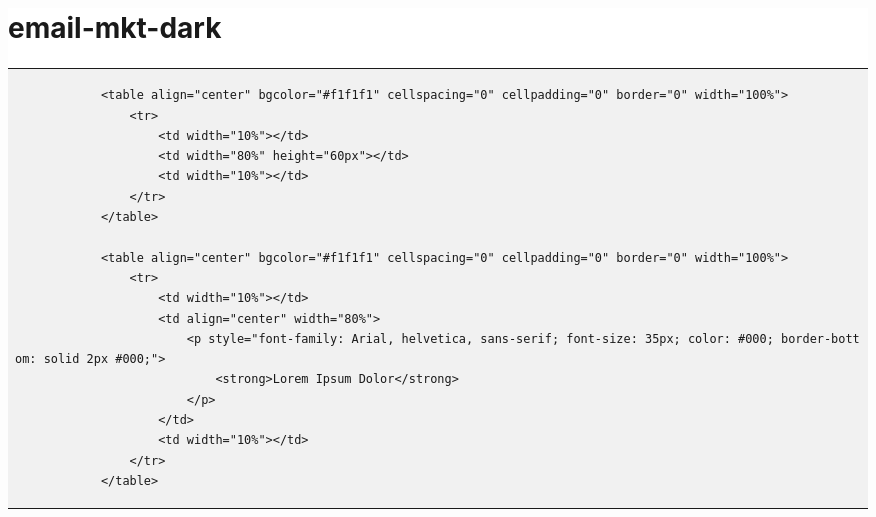 # email-mkt-dark

<!doctype html>
<html lang="pt-br" xml:lang="pt-br">

<head>
    <meta charset="utf-8">
    <meta name="viewport" content="width=device-width, initial-scale=1.0">
    <title>Lorem Ipsum</title>
    <style>
        @media screen and (max-width: 600px) {
            .full-width {
                width: 100% !important;
            }
            .hide {
                display: none !important;
            }
            .block {
                display: block !important;
            }
            .txt {
                text-align: left !important;
            }
        }
    </style>
</head>

<body>
    <table align="center" bgcolor="#f1f1f1" cellspacing="0" cellpadding="0" border="0" width="600" class="full-width">
        <tr>
            <td>

                <table align="center" bgcolor="#f1f1f1" cellspacing="0" cellpadding="0" border="0" width="100%">
                    <tr>
                        <td width="10%"></td>
                        <td width="80%" height="60px"></td>
                        <td width="10%"></td>
                    </tr>
                </table>

                <table align="center" bgcolor="#f1f1f1" cellspacing="0" cellpadding="0" border="0" width="100%">
                    <tr>
                        <td width="10%"></td>
                        <td align="center" width="80%">
                            <p style="font-family: Arial, helvetica, sans-serif; font-size: 35px; color: #000; border-bottom: solid 2px #000;">
                                <strong>Lorem Ipsum Dolor</strong>
                            </p>
                        </td>
                        <td width="10%"></td>
                    </tr>
                </table>
